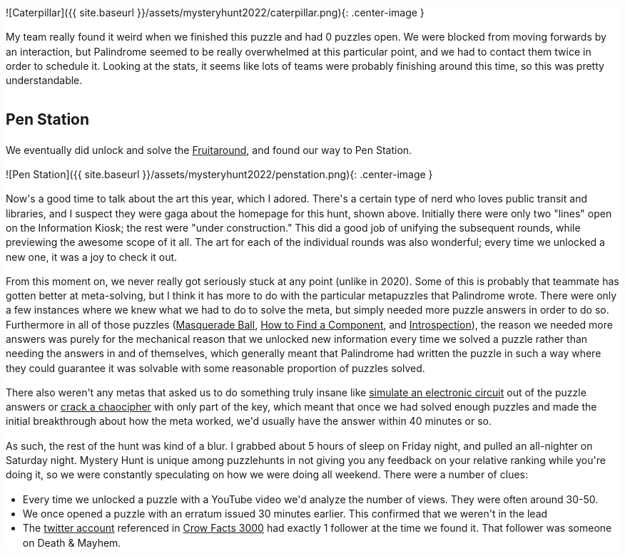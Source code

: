 ![Caterpillar]({{ site.baseurl }}/assets/mysteryhunt2022/caterpillar.png){: .center-image }

My team really found it weird when we finished this puzzle and had 0 puzzles open. We were blocked from moving forwards by an interaction, but Palindrome seemed to be really overwhelmed at this particular point, and we had to contact them twice in order to schedule it. Looking at the stats, it seems like lots of teams were probably finishing around this time, so this was pretty understandable.


## Pen Station

We eventually did unlock and solve the [Fruitaround](https://www.bookspace.world/puzzle/fruit-around/), and found our way to Pen Station.

![Pen Station]({{ site.baseurl }}/assets/mysteryhunt2022/penstation.png){: .center-image }

Now's a good time to talk about the art this year, which I adored. There's a certain type of nerd who loves public transit and libraries, and I suspect they were gaga about the homepage for this hunt, shown above. Initially there were only two "lines" open on the Information Kiosk; the rest were "under construction." This did a good job of unifying the subsequent rounds, while previewing the awesome scope of it all. The art for each of the individual rounds was also wonderful; every time we unlocked a new one, it was a joy to check it out.

From this moment on, we never really got seriously stuck at any point (unlike in 2020). Some of this is probably that teammate has gotten better at meta-solving, but I think it has more to do with the particular metapuzzles that Palindrome wrote. There were only a few instances where we knew what we had to do to solve the meta, but simply needed more puzzle answers in order to do so. Furthermore in all of those puzzles ([Masquerade Ball](https://www.bookspace.world/puzzle/the-masquerade-ball/), [How to Find a Component](https://www.bookspace.world/puzzle/how-to-find-a-component/), and [Introspection](https://www.bookspace.world/puzzle/introspection/)), the reason we needed more answers was purely for the mechanical reason that we unlocked new information every time we solved a puzzle rather than needing the answers in and of themselves, which generally meant that Palindrome had written the puzzle in such a way where they could guarantee it was solvable with some reasonable proportion of puzzles solved.

There also weren't any metas that asked us to do something truly insane like [simulate an electronic circuit](https://puzzles.mit.edu/2018/full/puzzle/starship_enterprise.html) out of the puzzle answers or [crack a chaocipher](https://puzzles.mit.edu/2019/problem/arbor_day_bloomsday.html) with only part of the key, which meant that once we had solved enough puzzles and made the initial breakthrough about how the meta worked, we'd usually have the answer within 40 minutes or so.

As such, the rest of the hunt was kind of a blur. I grabbed about 5 hours of sleep on Friday night, and pulled an all-nighter on Saturday night. Mystery Hunt is unique among puzzlehunts in not giving you any feedback on your relative ranking while you're doing it, so we were constantly speculating on how we were doing all weekend. There were a number of clues:
* Every time we unlocked a puzzle with a YouTube video we'd analyze the number of views. They were often around 30-50.
* We once opened a puzzle with an erratum issued 30 minutes earlier. This confirmed that we weren't in the lead
* The [twitter account](https://twitter.com/crowfacts3000) referenced in [Crow Facts 3000](https://www.bookspace.world/puzzle/crow-facts-3000/) had exactly 1 follower at the time we found it. That follower was someone on Death & Mayhem.

<p></p>
